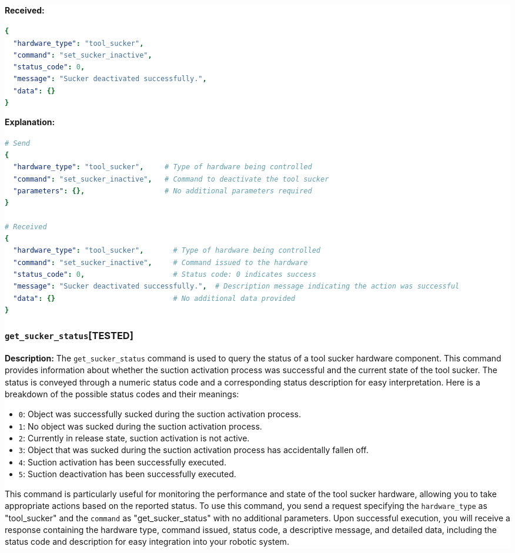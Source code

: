 **Received:**

```yaml
{
  "hardware_type": "tool_sucker",
  "command": "set_sucker_inactive",
  "status_code": 0,
  "message": "Sucker deactivated successfully.",
  "data": {}
}
```

**Explanation:**

```yaml
# Send
{
  "hardware_type": "tool_sucker",     # Type of hardware being controlled
  "command": "set_sucker_inactive",   # Command to deactivate the tool sucker
  "parameters": {},                   # No additional parameters required
}

# Received
{
  "hardware_type": "tool_sucker",       # Type of hardware being controlled
  "command": "set_sucker_inactive",     # Command issued to the hardware
  "status_code": 0,                     # Status code: 0 indicates success
  "message": "Sucker deactivated successfully.",  # Description message indicating the action was successful
  "data": {}                            # No additional data provided
}
```

### `get_sucker_status`\[TESTED]

**Description:** The `get_sucker_status` command is used to query the status of a tool sucker hardware component. This command provides information about whether the suction activation process was successful and the current state of the tool sucker. The status is conveyed through a numeric status code and a corresponding status description for easy interpretation. Here is a breakdown of the possible status codes and their meanings:

* `0`: Object was successfully sucked during the suction activation process.
* `1`: No object was sucked during the suction activation process.
* `2`: Currently in release state, suction activation is not active.
* `3`: Object that was sucked during the suction activation process has accidentally fallen off.
* `4`: Suction activation has been successfully executed.
* `5`: Suction deactivation has been successfully executed.

This command is particularly useful for monitoring the performance and state of the tool sucker hardware, allowing you to take appropriate actions based on the reported status. To use this command, you send a request specifying the `hardware_type` as "tool\_sucker" and the `command` as "get\_sucker\_status" with no additional parameters. Upon successful execution, you will receive a response containing the hardware type, command issued, status code, a descriptive message, and detailed data, including the status code and description for easy integration into your robotic system.
